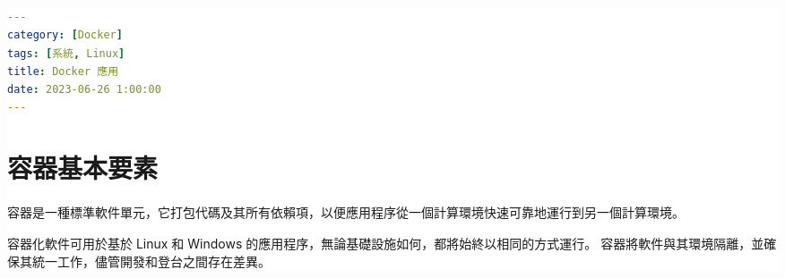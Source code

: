 ```yaml
---
category: [Docker]
tags: [系統, Linux]
title: Docker 應用
date: 2023-06-26 1:00:00
---
```


<style>
  table {
    width: 100%
    }
  td {
    vertical-align: center;
  }
  table.inputT{
    margin: 10px;
    width: auto;
    margin-left: auto;
    margin-right: auto;
    border: none;
  }
  input{
    text-align: center;
    padding: 0px 10px;
  }
  iframe{
    width: 100%;
    display: block;
    border-style:none;
  }
</style>

# 容器基本要素

容器是一種標準軟件單元，它打包代碼及其所有依賴項，以便應用程序從一個計算環境快速可靠地運行到另一個計算環境。 

  容器化軟件可用於基於 Linux 和 Windows 的應用程序，無論基礎設施如何，都將始終以相同的方式運行。 容器將軟件與其環境隔離，並確保其統一工作，儘管開發和登台之間存在差異。 
